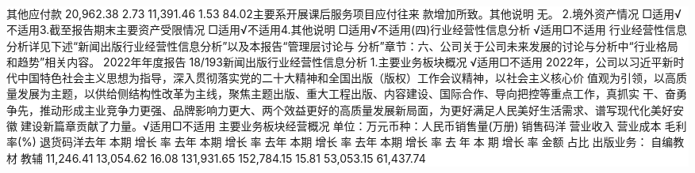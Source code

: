 其他应付款
20,962.38
2.73
11,391.46
1.53
84.02主要系开展课后服务项目应付往来
款增加所致。其他说明
无。
2.境外资产情况
□适用√不适用3.截至报告期末主要资产受限情况
□适用√不适用4.其他说明
□适用√不适用(四)行业经营性信息分析
√适用□不适用
行业经营性信息分析详见下述“新闻出版行业经营性信息分析”以及本报告“管理层讨论与
分析”章节：六、公司关于公司未来发展的讨论与分析中“行业格局和趋势”相关内容。
2022年年度报告
18/193新闻出版行业经营性信息分析
1.主要业务板块概况
√适用□不适用
2022年，公司以习近平新时代中国特色社会主义思想为指导，深入贯彻落实党的二十大精神和全国出版（版权）工作会议精神，以社会主义核心价
值观为引领，以高质量发展为主题，以供给侧结构性改革为主线，聚焦主题出版、重大工程出版、内容建设、国际合作、导向把控等重点工作，真抓实
干、奋勇争先，推动形成主业竞争力更强、品牌影响力更大、两个效益更好的高质量发展新局面，为更好满足人民美好生活需求、谱写现代化美好安徽
建设新篇章贡献了力量。√适用□不适用
主要业务板块经营概况
单位：万元币种：人民币销售量(万册)
销售码洋
营业收入
营业成本
毛利率(%)
退货码洋去年
本期
增长
率
去年
本期
增长
率
去年
本期
增长
率
去年
本期
增长
率
去
年
本
期
增长
率
金额
占比
出版业务：
自编教材
教辅
11,246.41
13,054.62
16.08
131,931.65
152,784.15
15.81
53,053.15
61,437.74
